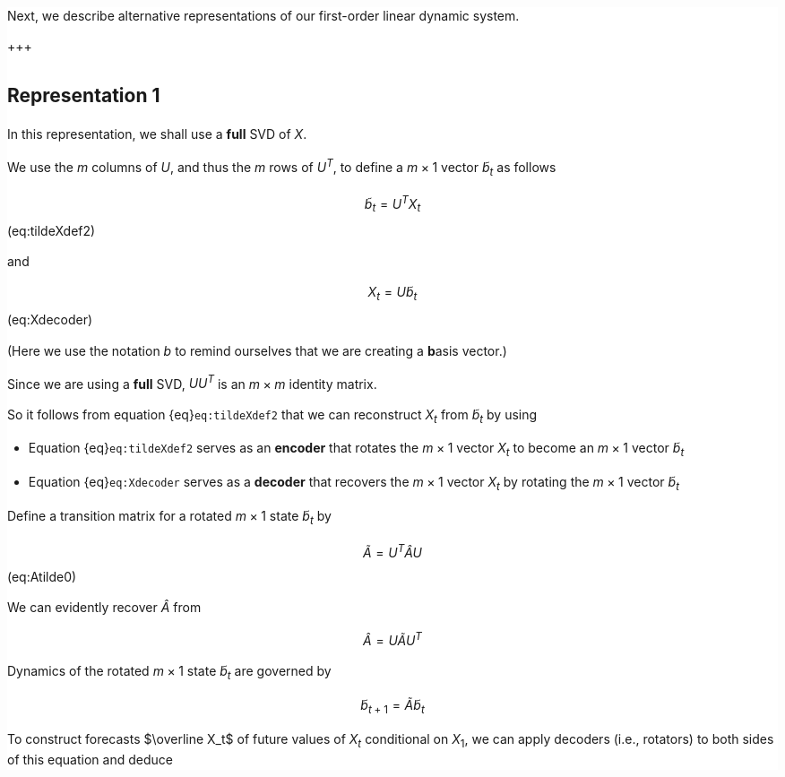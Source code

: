 
Next, we describe alternative representations of our first-order linear dynamic system.

+++

## Representation 1
 
In this representation, we shall use a **full** SVD of $X$.

We use the $m$  columns of $U$, and thus the $m$ rows of $U^T$,  to define   a $m \times 1$  vector $\tilde b_t$ as follows


$$
\tilde b_t = U^T X_t 
$$ (eq:tildeXdef2)

and 

$$ 
X_t = U \tilde b_t
$$ (eq:Xdecoder)

(Here we use the notation $b$ to remind ourselves that we are creating a **b**asis vector.)

Since we are using a **full** SVD, $U U^T$ is an $m \times m$ identity matrix.

So it follows from equation {eq}`eq:tildeXdef2` that we can reconstruct  $X_t$ from $\tilde b_t$ by using 



 * Equation {eq}`eq:tildeXdef2` serves as an **encoder** that  rotates the $m \times 1$ vector $X_t$ to become an $m \times 1$ vector $\tilde b_t$ 
  
 * Equation {eq}`eq:Xdecoder` serves as a **decoder** that recovers the $m \times 1$ vector $X_t$ by rotating  the $m \times 1$ vector $\tilde b_t$ 



Define a  transition matrix for a rotated $m \times 1$ state $\tilde b_t$ by

$$ 
\tilde A = U^T \hat A U 
$$ (eq:Atilde0)

We can evidently recover $\hat A$ from

$$
\hat A = U \tilde A U^T 
$$

Dynamics of the rotated $m \times 1$ state $\tilde b_t$ are governed by

$$
\tilde b_{t+1} = \tilde A \tilde b_t 
$$

To construct forecasts $\overline X_t$ of  future values of $X_t$ conditional on $X_1$, we can apply  decoders
(i.e., rotators) to both sides of this 
equation and deduce
